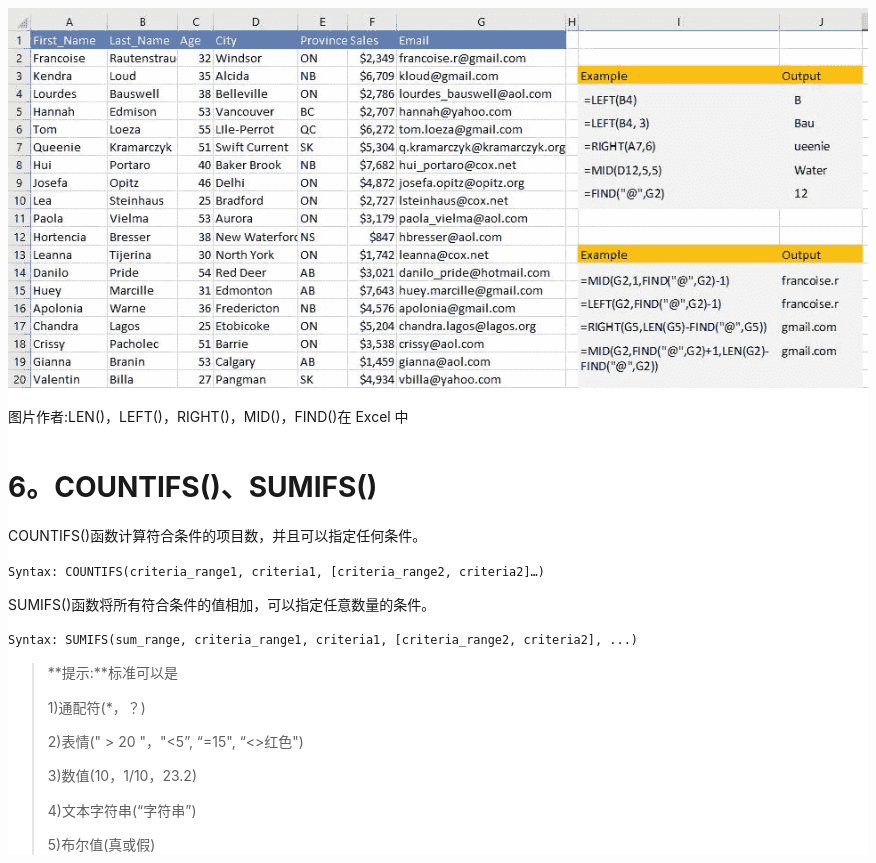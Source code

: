 ![](img/515beaaca09baeb4f1f603fe07da1f4a.png)

图片作者:LEN()，LEFT()，RIGHT()，MID()，FIND()在 Excel 中

# 6。COUNTIFS()、SUMIFS()

COUNTIFS()函数计算符合条件的项目数，并且可以指定任何条件。

```
Syntax: COUNTIFS(criteria_range1, criteria1, [criteria_range2, criteria2]…)
```

SUMIFS()函数将所有符合条件的值相加，可以指定任意数量的条件。

```
Syntax: SUMIFS(sum_range, criteria_range1, criteria1, [criteria_range2, criteria2], ...)
```

> **提示:**标准可以是
> 
> 1)通配符(*，？)
> 
> 2)表情(" > 20 "，"<5”, “=15", “<>红色")
> 
> 3)数值(10，1/10，23.2)
> 
> 4)文本字符串(“字符串”)
> 
> 5)布尔值(真或假)
